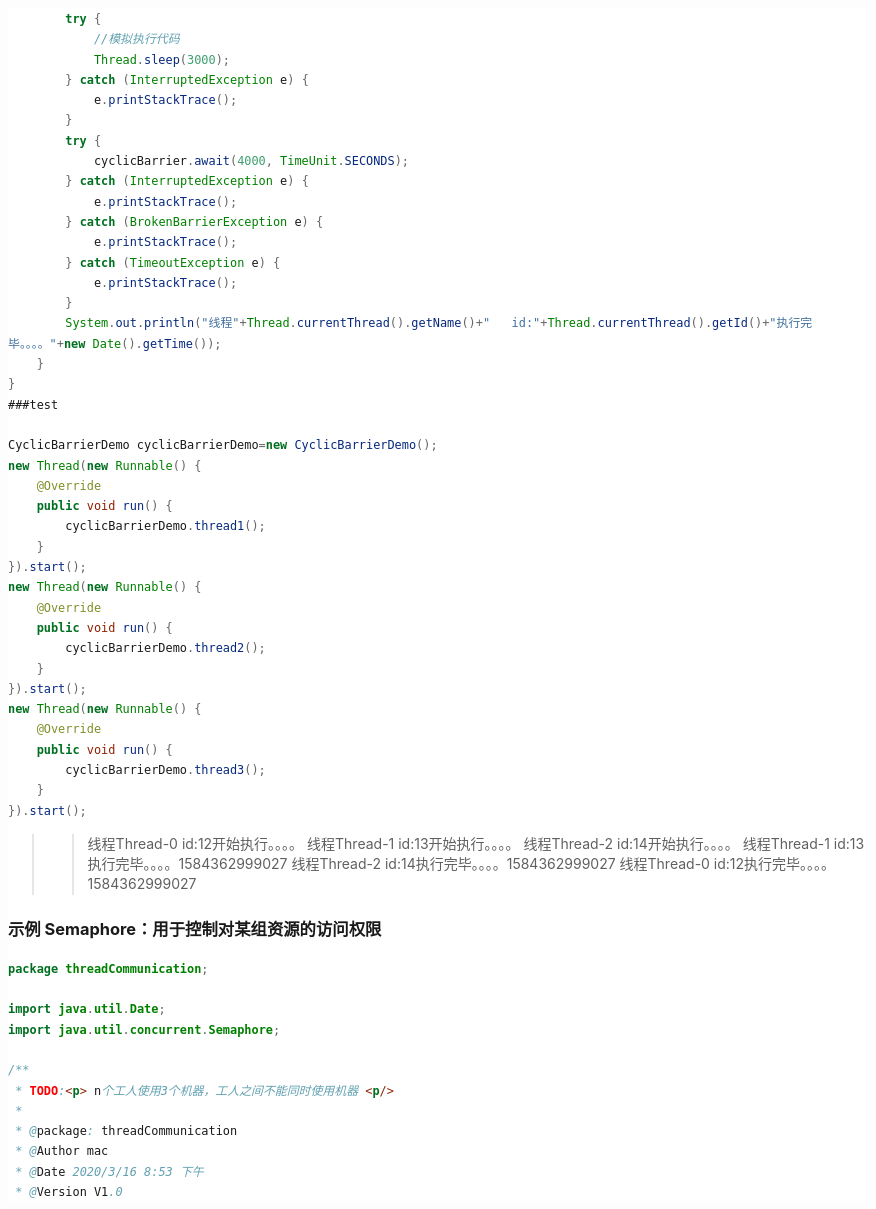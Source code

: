 ```java
        try {
            //模拟执行代码
            Thread.sleep(3000);
        } catch (InterruptedException e) {
            e.printStackTrace();
        }
        try {
            cyclicBarrier.await(4000, TimeUnit.SECONDS);
        } catch (InterruptedException e) {
            e.printStackTrace();
        } catch (BrokenBarrierException e) {
            e.printStackTrace();
        } catch (TimeoutException e) {
            e.printStackTrace();
        }
        System.out.println("线程"+Thread.currentThread().getName()+"   id:"+Thread.currentThread().getId()+"执行完毕。。。。"+new Date().getTime());
    }
}
###test

CyclicBarrierDemo cyclicBarrierDemo=new CyclicBarrierDemo();
new Thread(new Runnable() {
    @Override
    public void run() {
        cyclicBarrierDemo.thread1();
    }
}).start();
new Thread(new Runnable() {
    @Override
    public void run() {
        cyclicBarrierDemo.thread2();
    }
}).start();
new Thread(new Runnable() {
    @Override
    public void run() {
        cyclicBarrierDemo.thread3();
    }
}).start();
```
>>线程Thread-0   id:12开始执行。。。。
线程Thread-1   id:13开始执行。。。。
线程Thread-2   id:14开始执行。。。。
线程Thread-1   id:13执行完毕。。。。1584362999027
线程Thread-2   id:14执行完毕。。。。1584362999027
线程Thread-0   id:12执行完毕。。。。1584362999027

### 示例  Semaphore：用于控制对某组资源的访问权限

```java
package threadCommunication;

import java.util.Date;
import java.util.concurrent.Semaphore;

/**
 * TODO:<p> n个工人使用3个机器，工人之间不能同时使用机器 <p/>
 *
 * @package: threadCommunication
 * @Author mac
 * @Date 2020/3/16 8:53 下午
 * @Version V1.0
```